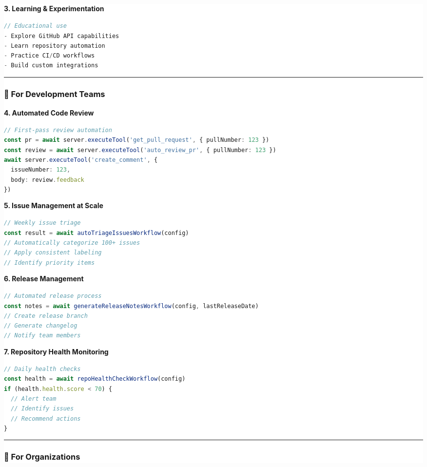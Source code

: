 **3. Learning & Experimentation**
```typescript
// Educational use
- Explore GitHub API capabilities
- Learn repository automation
- Practice CI/CD workflows
- Build custom integrations
```

---

### 👥 For Development Teams

**4. Automated Code Review**
```typescript
// First-pass review automation
const pr = await server.executeTool('get_pull_request', { pullNumber: 123 })
const review = await server.executeTool('auto_review_pr', { pullNumber: 123 })
await server.executeTool('create_comment', {
  issueNumber: 123,
  body: review.feedback
})
```

**5. Issue Management at Scale**
```typescript
// Weekly issue triage
const result = await autoTriageIssuesWorkflow(config)
// Automatically categorize 100+ issues
// Apply consistent labeling
// Identify priority items
```

**6. Release Management**
```typescript
// Automated release process
const notes = await generateReleaseNotesWorkflow(config, lastReleaseDate)
// Create release branch
// Generate changelog
// Notify team members
```

**7. Repository Health Monitoring**
```typescript
// Daily health checks
const health = await repoHealthCheckWorkflow(config)
if (health.health.score < 70) {
  // Alert team
  // Identify issues
  // Recommend actions
}
```

---

### 🏢 For Organizations
